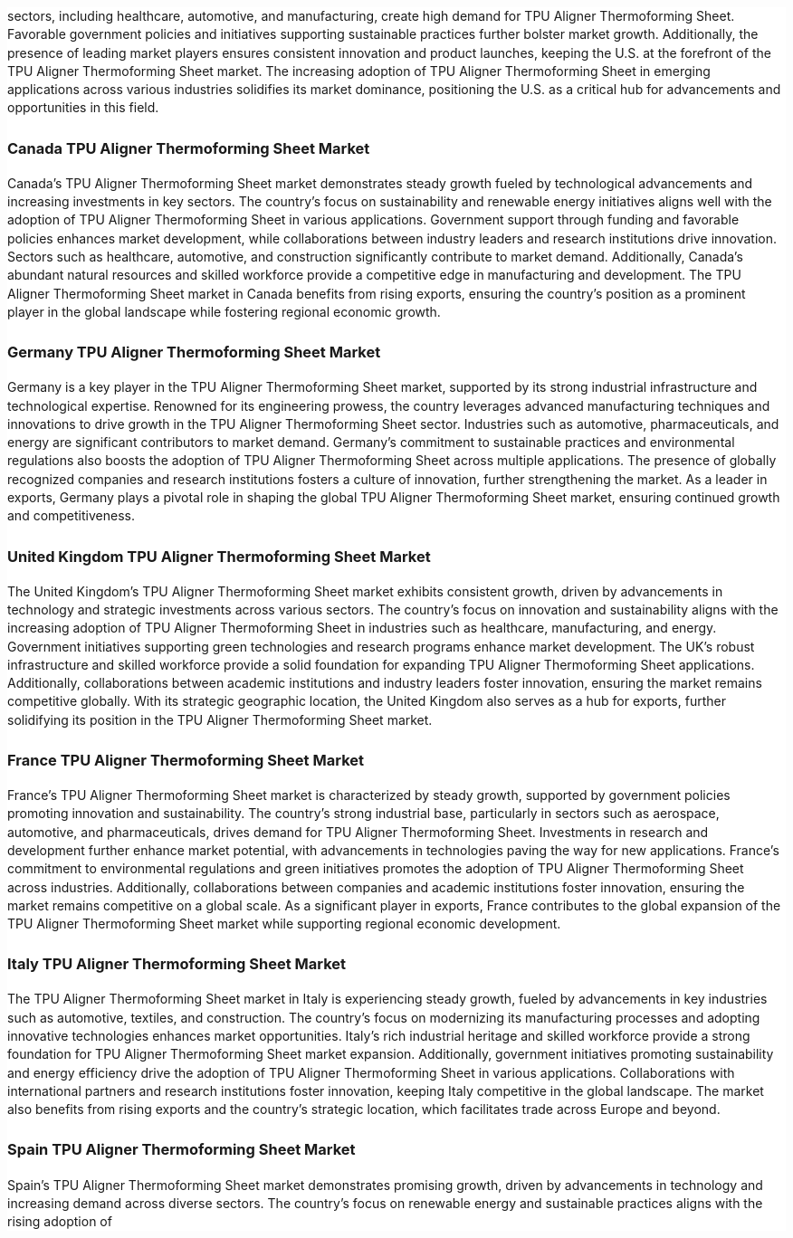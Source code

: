 sectors, including healthcare, automotive, and manufacturing, create high demand for TPU Aligner Thermoforming Sheet. Favorable government policies and initiatives supporting sustainable practices further bolster market growth. Additionally, the presence of leading market players ensures consistent innovation and product launches, keeping the U.S. at the forefront of the TPU Aligner Thermoforming Sheet market. The increasing adoption of TPU Aligner Thermoforming Sheet in emerging applications across various industries solidifies its market dominance, positioning the U.S. as a critical hub for advancements and opportunities in this field.</p><h3>Canada TPU Aligner Thermoforming Sheet Market</h3><p>Canada&rsquo;s TPU Aligner Thermoforming Sheet market demonstrates steady growth fueled by technological advancements and increasing investments in key sectors. The country&rsquo;s focus on sustainability and renewable energy initiatives aligns well with the adoption of TPU Aligner Thermoforming Sheet in various applications. Government support through funding and favorable policies enhances market development, while collaborations between industry leaders and research institutions drive innovation. Sectors such as healthcare, automotive, and construction significantly contribute to market demand. Additionally, Canada&rsquo;s abundant natural resources and skilled workforce provide a competitive edge in manufacturing and development. The TPU Aligner Thermoforming Sheet market in Canada benefits from rising exports, ensuring the country&rsquo;s position as a prominent player in the global landscape while fostering regional economic growth.</p><h3>Germany TPU Aligner Thermoforming Sheet Market</h3><p>Germany is a key player in the TPU Aligner Thermoforming Sheet market, supported by its strong industrial infrastructure and technological expertise. Renowned for its engineering prowess, the country leverages advanced manufacturing techniques and innovations to drive growth in the TPU Aligner Thermoforming Sheet sector. Industries such as automotive, pharmaceuticals, and energy are significant contributors to market demand. Germany&rsquo;s commitment to sustainable practices and environmental regulations also boosts the adoption of TPU Aligner Thermoforming Sheet across multiple applications. The presence of globally recognized companies and research institutions fosters a culture of innovation, further strengthening the market. As a leader in exports, Germany plays a pivotal role in shaping the global TPU Aligner Thermoforming Sheet market, ensuring continued growth and competitiveness.</p><h3>United Kingdom TPU Aligner Thermoforming Sheet Market</h3><p>The United Kingdom&rsquo;s TPU Aligner Thermoforming Sheet market exhibits consistent growth, driven by advancements in technology and strategic investments across various sectors. The country&rsquo;s focus on innovation and sustainability aligns with the increasing adoption of TPU Aligner Thermoforming Sheet in industries such as healthcare, manufacturing, and energy. Government initiatives supporting green technologies and research programs enhance market development. The UK&rsquo;s robust infrastructure and skilled workforce provide a solid foundation for expanding TPU Aligner Thermoforming Sheet applications. Additionally, collaborations between academic institutions and industry leaders foster innovation, ensuring the market remains competitive globally. With its strategic geographic location, the United Kingdom also serves as a hub for exports, further solidifying its position in the TPU Aligner Thermoforming Sheet market.</p><h3>France TPU Aligner Thermoforming Sheet Market</h3><p>France&rsquo;s TPU Aligner Thermoforming Sheet market is characterized by steady growth, supported by government policies promoting innovation and sustainability. The country&rsquo;s strong industrial base, particularly in sectors such as aerospace, automotive, and pharmaceuticals, drives demand for TPU Aligner Thermoforming Sheet. Investments in research and development further enhance market potential, with advancements in technologies paving the way for new applications. France&rsquo;s commitment to environmental regulations and green initiatives promotes the adoption of TPU Aligner Thermoforming Sheet across industries. Additionally, collaborations between companies and academic institutions foster innovation, ensuring the market remains competitive on a global scale. As a significant player in exports, France contributes to the global expansion of the TPU Aligner Thermoforming Sheet market while supporting regional economic development.</p><h3>Italy TPU Aligner Thermoforming Sheet Market</h3><p>The TPU Aligner Thermoforming Sheet market in Italy is experiencing steady growth, fueled by advancements in key industries such as automotive, textiles, and construction. The country&rsquo;s focus on modernizing its manufacturing processes and adopting innovative technologies enhances market opportunities. Italy&rsquo;s rich industrial heritage and skilled workforce provide a strong foundation for TPU Aligner Thermoforming Sheet market expansion. Additionally, government initiatives promoting sustainability and energy efficiency drive the adoption of TPU Aligner Thermoforming Sheet in various applications. Collaborations with international partners and research institutions foster innovation, keeping Italy competitive in the global landscape. The market also benefits from rising exports and the country&rsquo;s strategic location, which facilitates trade across Europe and beyond.</p><h3>Spain TPU Aligner Thermoforming Sheet Market</h3><p>Spain&rsquo;s TPU Aligner Thermoforming Sheet market demonstrates promising growth, driven by advancements in technology and increasing demand across diverse sectors. The country&rsquo;s focus on renewable energy and sustainable practices aligns with the rising adoption of